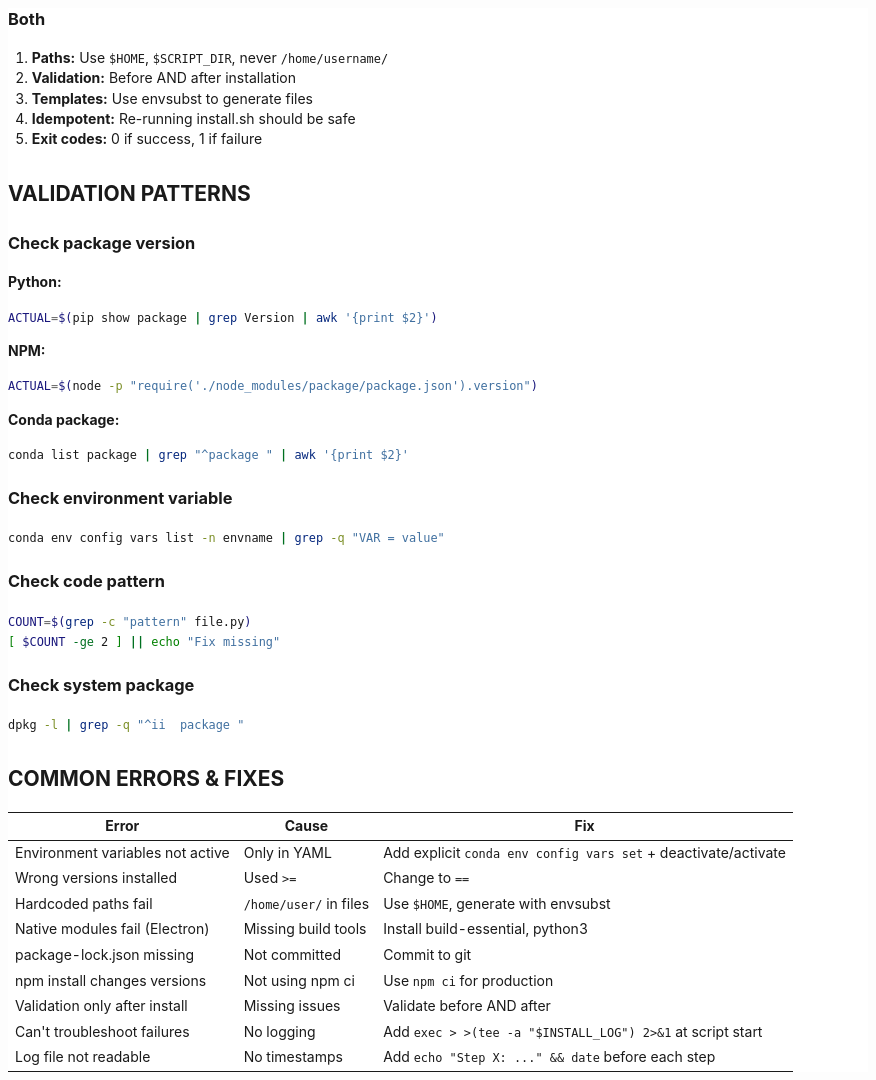 ### Both

1. **Paths:** Use `$HOME`, `$SCRIPT_DIR`, never `/home/username/`
2. **Validation:** Before AND after installation
3. **Templates:** Use envsubst to generate files
4. **Idempotent:** Re-running install.sh should be safe
5. **Exit codes:** 0 if success, 1 if failure


## VALIDATION PATTERNS

### Check package version

**Python:**
```bash
ACTUAL=$(pip show package | grep Version | awk '{print $2}')
```

**NPM:**
```bash
ACTUAL=$(node -p "require('./node_modules/package/package.json').version")
```

**Conda package:**
```bash
conda list package | grep "^package " | awk '{print $2}'
```

### Check environment variable

```bash
conda env config vars list -n envname | grep -q "VAR = value"
```

### Check code pattern

```bash
COUNT=$(grep -c "pattern" file.py)
[ $COUNT -ge 2 ] || echo "Fix missing"
```

### Check system package

```bash
dpkg -l | grep -q "^ii  package "
```


## COMMON ERRORS & FIXES

| Error | Cause | Fix |
|-------|-------|-----|
| Environment variables not active | Only in YAML | Add explicit `conda env config vars set` + deactivate/activate |
| Wrong versions installed | Used `>=` | Change to `==` |
| Hardcoded paths fail | `/home/user/` in files | Use `$HOME`, generate with envsubst |
| Native modules fail (Electron) | Missing build tools | Install build-essential, python3 |
| package-lock.json missing | Not committed | Commit to git |
| npm install changes versions | Not using npm ci | Use `npm ci` for production |
| Validation only after install | Missing issues | Validate before AND after |
| Can't troubleshoot failures | No logging | Add `exec > >(tee -a "$INSTALL_LOG") 2>&1` at script start |
| Log file not readable | No timestamps | Add `echo "Step X: ..." && date` before each step |
